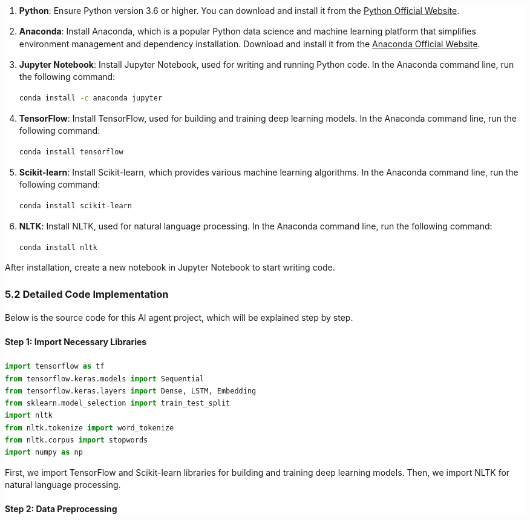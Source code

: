 1. **Python**: Ensure Python version 3.6 or higher. You can download and install it from the [Python Official Website](https://www.python.org/downloads/).

2. **Anaconda**: Install Anaconda, which is a popular Python data science and machine learning platform that simplifies environment management and dependency installation. Download and install it from the [Anaconda Official Website](https://www.anaconda.com/products/individual).

3. **Jupyter Notebook**: Install Jupyter Notebook, used for writing and running Python code. In the Anaconda command line, run the following command:

   ```bash
   conda install -c anaconda jupyter
   ```

4. **TensorFlow**: Install TensorFlow, used for building and training deep learning models. In the Anaconda command line, run the following command:

   ```bash
   conda install tensorflow
   ```

5. **Scikit-learn**: Install Scikit-learn, which provides various machine learning algorithms. In the Anaconda command line, run the following command:

   ```bash
   conda install scikit-learn
   ```

6. **NLTK**: Install NLTK, used for natural language processing. In the Anaconda command line, run the following command:

   ```bash
   conda install nltk
   ```

After installation, create a new notebook in Jupyter Notebook to start writing code.

### 5.2 Detailed Code Implementation

Below is the source code for this AI agent project, which will be explained step by step.

#### Step 1: Import Necessary Libraries

```python
import tensorflow as tf
from tensorflow.keras.models import Sequential
from tensorflow.keras.layers import Dense, LSTM, Embedding
from sklearn.model_selection import train_test_split
import nltk
from nltk.tokenize import word_tokenize
from nltk.corpus import stopwords
import numpy as np
```

First, we import TensorFlow and Scikit-learn libraries for building and training deep learning models. Then, we import NLTK for natural language processing.

#### Step 2: Data Preprocessing

